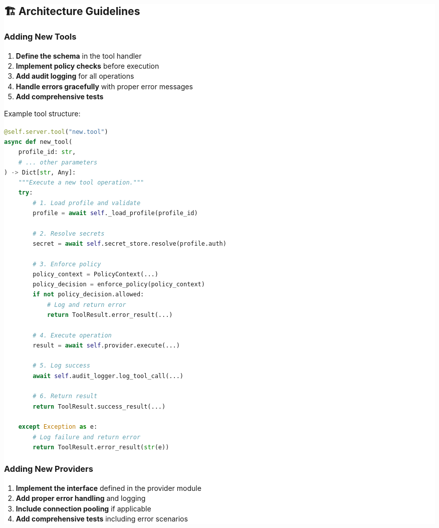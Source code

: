 ## 🏗️ Architecture Guidelines

### Adding New Tools

1. **Define the schema** in the tool handler
2. **Implement policy checks** before execution
3. **Add audit logging** for all operations
4. **Handle errors gracefully** with proper error messages
5. **Add comprehensive tests**

Example tool structure:

```python
@self.server.tool("new.tool")
async def new_tool(
    profile_id: str,
    # ... other parameters
) -> Dict[str, Any]:
    """Execute a new tool operation."""
    try:
        # 1. Load profile and validate
        profile = await self._load_profile(profile_id)
        
        # 2. Resolve secrets
        secret = await self.secret_store.resolve(profile.auth)
        
        # 3. Enforce policy
        policy_context = PolicyContext(...)
        policy_decision = enforce_policy(policy_context)
        if not policy_decision.allowed:
            # Log and return error
            return ToolResult.error_result(...)
        
        # 4. Execute operation
        result = await self.provider.execute(...)
        
        # 5. Log success
        await self.audit_logger.log_tool_call(...)
        
        # 6. Return result
        return ToolResult.success_result(...)
        
    except Exception as e:
        # Log failure and return error
        return ToolResult.error_result(str(e))
```

### Adding New Providers

1. **Implement the interface** defined in the provider module
2. **Add proper error handling** and logging
3. **Include connection pooling** if applicable
4. **Add comprehensive tests** including error scenarios
